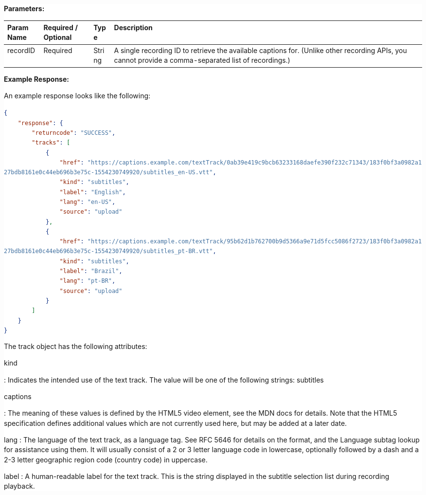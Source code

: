 **Parameters:**

| **Param Name** | **Required / Optional** | **Type** | **Description**                                                                                                                                       |
|:-------------- |:----------------------- |:-------- |:----------------------------------------------------------------------------------------------------------------------------------------------------- |
| recordID       | Required                | String   | A single recording ID to retrieve the available captions for. (Unlike other recording APIs, you cannot provide a comma-separated list of recordings.) |

**Example Response:**

An example response looks like the following:

```json
{
    "response": {
        "returncode": "SUCCESS",
        "tracks": [
            {
                "href": "https://captions.example.com/textTrack/0ab39e419c9bcb63233168daefe390f232c71343/183f0bf3a0982a127bdb8161e0c44eb696b3e75c-1554230749920/subtitles_en-US.vtt",
                "kind": "subtitles",
                "label": "English",
                "lang": "en-US",
                "source": "upload"
            },
            {
                "href": "https://captions.example.com/textTrack/95b62d1b762700b9d5366a9e71d5fcc5086f2723/183f0bf3a0982a127bdb8161e0c44eb696b3e75c-1554230749920/subtitles_pt-BR.vtt",
                "kind": "subtitles",
                "label": "Brazil",
                "lang": "pt-BR",
                "source": "upload"
            }
        ]
    }
}
```

The track object has the following attributes:

kind

: Indicates the intended use of the text track. The value will be one of the following strings:
subtitles

captions

: The meaning of these values is defined by the HTML5 video element, see the MDN docs for details. Note that the HTML5 specification defines additional values which are not currently used here, but may be added at a later date.

lang
: The language of the text track, as a language tag. See RFC 5646 for details on the format, and the Language subtag lookup for assistance using them. It will usually consist of a 2 or 3 letter language code in lowercase, optionally followed by a dash and a 2-3 letter geographic region code (country code) in uppercase.

label
: A human-readable label for the text track. This is the string displayed in the subtitle selection list during recording playback.
